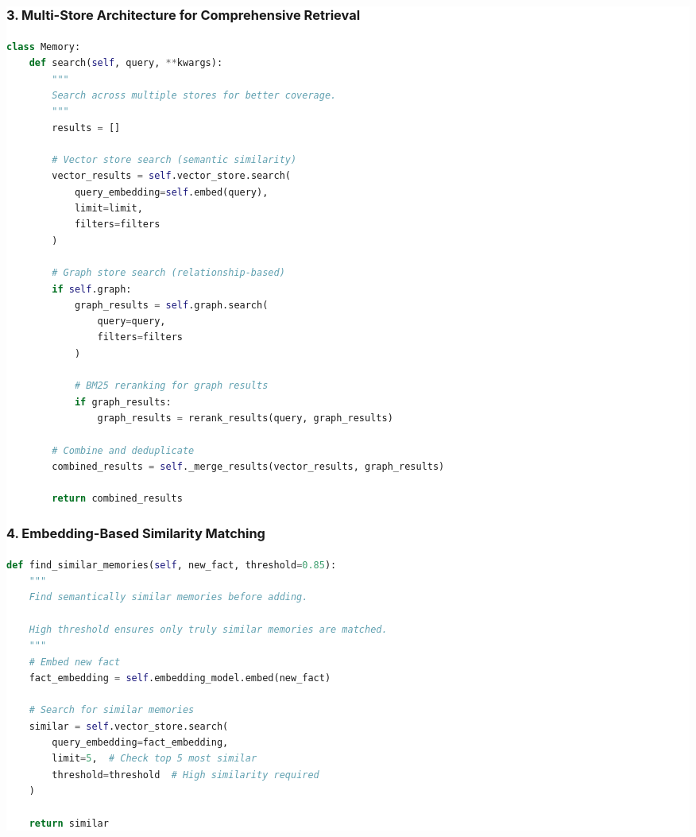 ### 3. Multi-Store Architecture for Comprehensive Retrieval

```python
class Memory:
    def search(self, query, **kwargs):
        """
        Search across multiple stores for better coverage.
        """
        results = []
        
        # Vector store search (semantic similarity)
        vector_results = self.vector_store.search(
            query_embedding=self.embed(query),
            limit=limit,
            filters=filters
        )
        
        # Graph store search (relationship-based)
        if self.graph:
            graph_results = self.graph.search(
                query=query,
                filters=filters
            )
            
            # BM25 reranking for graph results
            if graph_results:
                graph_results = rerank_results(query, graph_results)
        
        # Combine and deduplicate
        combined_results = self._merge_results(vector_results, graph_results)
        
        return combined_results
```

### 4. Embedding-Based Similarity Matching

```python
def find_similar_memories(self, new_fact, threshold=0.85):
    """
    Find semantically similar memories before adding.
    
    High threshold ensures only truly similar memories are matched.
    """
    # Embed new fact
    fact_embedding = self.embedding_model.embed(new_fact)
    
    # Search for similar memories
    similar = self.vector_store.search(
        query_embedding=fact_embedding,
        limit=5,  # Check top 5 most similar
        threshold=threshold  # High similarity required
    )
    
    return similar
```
